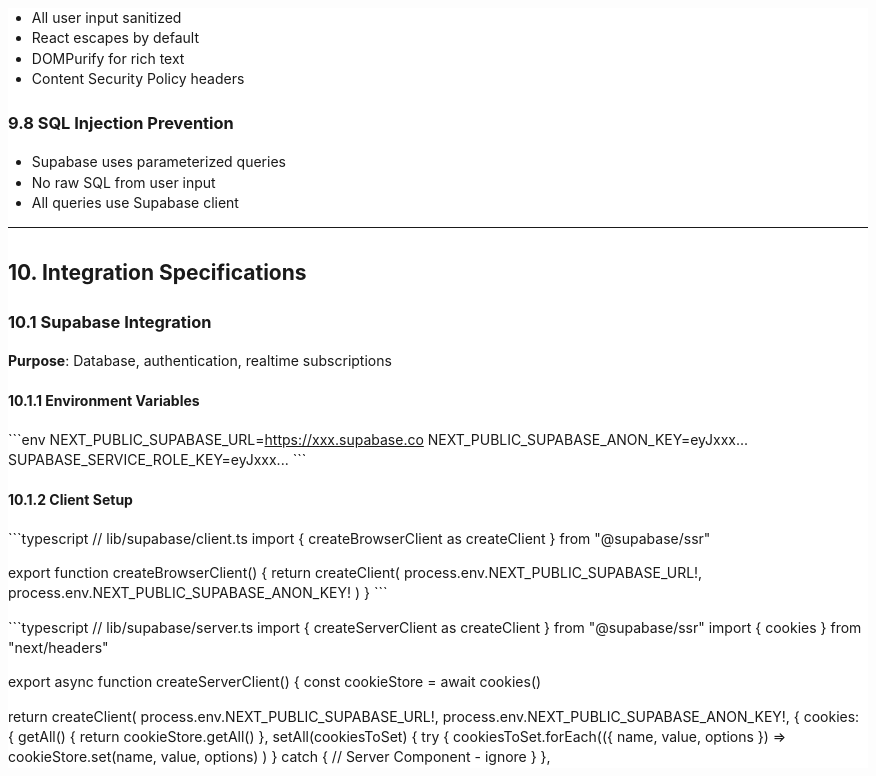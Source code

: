 - All user input sanitized
- React escapes by default
- DOMPurify for rich text
- Content Security Policy headers

### 9.8 SQL Injection Prevention

- Supabase uses parameterized queries
- No raw SQL from user input
- All queries use Supabase client

---

## 10. Integration Specifications

### 10.1 Supabase Integration

**Purpose**: Database, authentication, realtime subscriptions

#### 10.1.1 Environment Variables

\`\`\`env
NEXT_PUBLIC_SUPABASE_URL=https://xxx.supabase.co
NEXT_PUBLIC_SUPABASE_ANON_KEY=eyJxxx...
SUPABASE_SERVICE_ROLE_KEY=eyJxxx...
\`\`\`

#### 10.1.2 Client Setup

\`\`\`typescript
// lib/supabase/client.ts
import { createBrowserClient as createClient } from "@supabase/ssr"

export function createBrowserClient() {
  return createClient(
    process.env.NEXT_PUBLIC_SUPABASE_URL!,
    process.env.NEXT_PUBLIC_SUPABASE_ANON_KEY!
  )
}
\`\`\`

\`\`\`typescript
// lib/supabase/server.ts
import { createServerClient as createClient } from "@supabase/ssr"
import { cookies } from "next/headers"

export async function createServerClient() {
  const cookieStore = await cookies()
  
  return createClient(
    process.env.NEXT_PUBLIC_SUPABASE_URL!,
    process.env.NEXT_PUBLIC_SUPABASE_ANON_KEY!,
    {
      cookies: {
        getAll() {
          return cookieStore.getAll()
        },
        setAll(cookiesToSet) {
          try {
            cookiesToSet.forEach(({ name, value, options }) =>
              cookieStore.set(name, value, options)
            )
          } catch {
            // Server Component - ignore
          }
        },